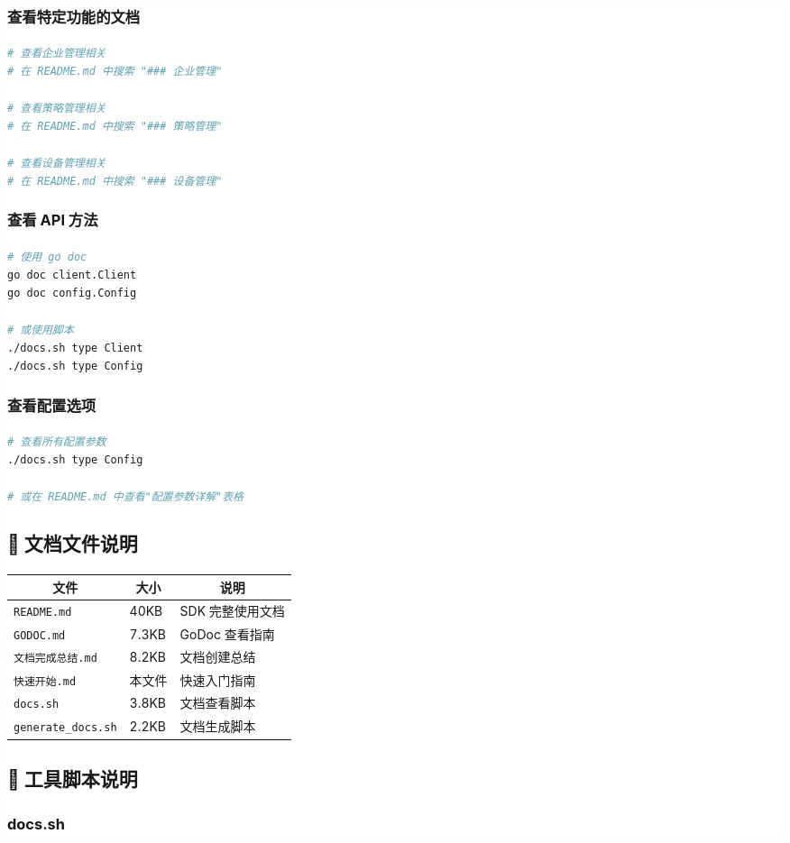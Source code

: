 ### 查看特定功能的文档

```bash
# 查看企业管理相关
# 在 README.md 中搜索 "### 企业管理"

# 查看策略管理相关
# 在 README.md 中搜索 "### 策略管理"

# 查看设备管理相关
# 在 README.md 中搜索 "### 设备管理"
```

### 查看 API 方法

```bash
# 使用 go doc
go doc client.Client
go doc config.Config

# 或使用脚本
./docs.sh type Client
./docs.sh type Config
```

### 查看配置选项

```bash
# 查看所有配置参数
./docs.sh type Config

# 或在 README.md 中查看"配置参数详解"表格
```

## 📝 文档文件说明

| 文件 | 大小 | 说明 |
|------|------|------|
| `README.md` | 40KB | SDK 完整使用文档 |
| `GODOC.md` | 7.3KB | GoDoc 查看指南 |
| `文档完成总结.md` | 8.2KB | 文档创建总结 |
| `快速开始.md` | 本文件 | 快速入门指南 |
| `docs.sh` | 3.8KB | 文档查看脚本 |
| `generate_docs.sh` | 2.2KB | 文档生成脚本 |

## 🔧 工具脚本说明

### docs.sh
